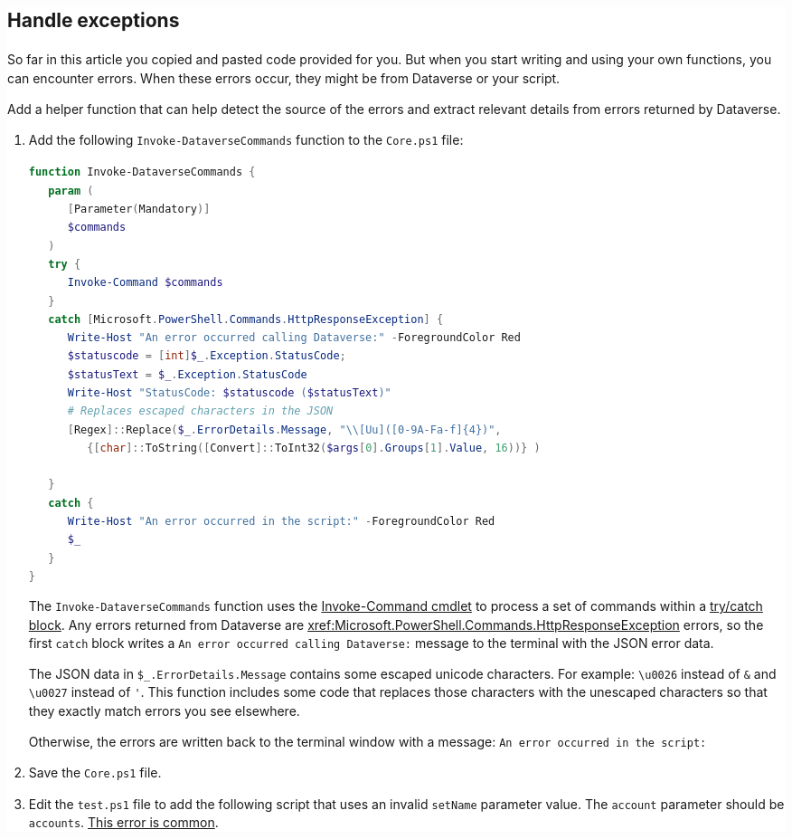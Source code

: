 ## Handle exceptions

So far in this article you copied and pasted code provided for you. But when you start writing and using your own functions, you can encounter errors. When these errors occur, they might be from Dataverse or your script.

Add a helper function that can help detect the source of the errors and extract relevant details from errors returned by Dataverse.

1. Add the following `Invoke-DataverseCommands` function to the `Core.ps1` file:

   ```powershell
   function Invoke-DataverseCommands {
      param (
         [Parameter(Mandatory)] 
         $commands
      )
      try {
         Invoke-Command $commands
      }
      catch [Microsoft.PowerShell.Commands.HttpResponseException] {
         Write-Host "An error occurred calling Dataverse:" -ForegroundColor Red
         $statuscode = [int]$_.Exception.StatusCode;
         $statusText = $_.Exception.StatusCode
         Write-Host "StatusCode: $statuscode ($statusText)"
         # Replaces escaped characters in the JSON
         [Regex]::Replace($_.ErrorDetails.Message, "\\[Uu]([0-9A-Fa-f]{4})", 
            {[char]::ToString([Convert]::ToInt32($args[0].Groups[1].Value, 16))} )

      }
      catch {
         Write-Host "An error occurred in the script:" -ForegroundColor Red
         $_
      }
   }
   ```

   The `Invoke-DataverseCommands` function uses the [Invoke-Command cmdlet](/powershell/module/microsoft.powershell.core/invoke-command) to process a set of commands within a [try/catch block](/powershell/module/microsoft.powershell.core/about/about_try_catch_finally). Any errors returned from Dataverse are <xref:Microsoft.PowerShell.Commands.HttpResponseException> errors, so the first `catch` block writes a `An error occurred calling Dataverse:` message to the terminal with the JSON error data.

   The JSON data in `$_.ErrorDetails.Message` contains some escaped unicode characters. For example: `\u0026` instead of `&` and  `\u0027` instead of `'`. This function includes some code that replaces those characters with the unescaped characters so that they exactly match errors you see elsewhere.

   Otherwise, the errors are written back to the terminal window with a message: `An error occurred in the script:`

1. Save the `Core.ps1` file.
1. Edit the `test.ps1` file to add the following script that uses an invalid `setName` parameter value. The `account` parameter should be `accounts`. [This error is common](/troubleshoot/power-platform/power-apps/dataverse/web-api-client-errors#resource-not-found-for-the-segment).
